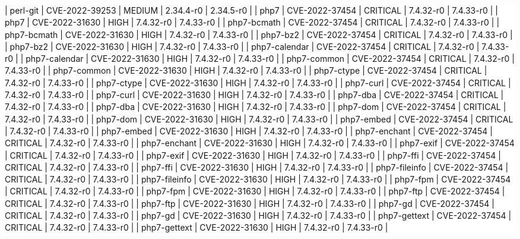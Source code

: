 | perl-git         |    CVE-2022-39253   |   MEDIUM  |  2.34.4-r0 | 2.34.5-r0 |
| php7         |    CVE-2022-37454   |   CRITICAL  |  7.4.32-r0 | 7.4.33-r0 |
| php7         |    CVE-2022-31630   |   HIGH  |  7.4.32-r0 | 7.4.33-r0 |
| php7-bcmath         |    CVE-2022-37454   |   CRITICAL  |  7.4.32-r0 | 7.4.33-r0 |
| php7-bcmath         |    CVE-2022-31630   |   HIGH  |  7.4.32-r0 | 7.4.33-r0 |
| php7-bz2         |    CVE-2022-37454   |   CRITICAL  |  7.4.32-r0 | 7.4.33-r0 |
| php7-bz2         |    CVE-2022-31630   |   HIGH  |  7.4.32-r0 | 7.4.33-r0 |
| php7-calendar         |    CVE-2022-37454   |   CRITICAL  |  7.4.32-r0 | 7.4.33-r0 |
| php7-calendar         |    CVE-2022-31630   |   HIGH  |  7.4.32-r0 | 7.4.33-r0 |
| php7-common         |    CVE-2022-37454   |   CRITICAL  |  7.4.32-r0 | 7.4.33-r0 |
| php7-common         |    CVE-2022-31630   |   HIGH  |  7.4.32-r0 | 7.4.33-r0 |
| php7-ctype         |    CVE-2022-37454   |   CRITICAL  |  7.4.32-r0 | 7.4.33-r0 |
| php7-ctype         |    CVE-2022-31630   |   HIGH  |  7.4.32-r0 | 7.4.33-r0 |
| php7-curl         |    CVE-2022-37454   |   CRITICAL  |  7.4.32-r0 | 7.4.33-r0 |
| php7-curl         |    CVE-2022-31630   |   HIGH  |  7.4.32-r0 | 7.4.33-r0 |
| php7-dba         |    CVE-2022-37454   |   CRITICAL  |  7.4.32-r0 | 7.4.33-r0 |
| php7-dba         |    CVE-2022-31630   |   HIGH  |  7.4.32-r0 | 7.4.33-r0 |
| php7-dom         |    CVE-2022-37454   |   CRITICAL  |  7.4.32-r0 | 7.4.33-r0 |
| php7-dom         |    CVE-2022-31630   |   HIGH  |  7.4.32-r0 | 7.4.33-r0 |
| php7-embed         |    CVE-2022-37454   |   CRITICAL  |  7.4.32-r0 | 7.4.33-r0 |
| php7-embed         |    CVE-2022-31630   |   HIGH  |  7.4.32-r0 | 7.4.33-r0 |
| php7-enchant         |    CVE-2022-37454   |   CRITICAL  |  7.4.32-r0 | 7.4.33-r0 |
| php7-enchant         |    CVE-2022-31630   |   HIGH  |  7.4.32-r0 | 7.4.33-r0 |
| php7-exif         |    CVE-2022-37454   |   CRITICAL  |  7.4.32-r0 | 7.4.33-r0 |
| php7-exif         |    CVE-2022-31630   |   HIGH  |  7.4.32-r0 | 7.4.33-r0 |
| php7-ffi         |    CVE-2022-37454   |   CRITICAL  |  7.4.32-r0 | 7.4.33-r0 |
| php7-ffi         |    CVE-2022-31630   |   HIGH  |  7.4.32-r0 | 7.4.33-r0 |
| php7-fileinfo         |    CVE-2022-37454   |   CRITICAL  |  7.4.32-r0 | 7.4.33-r0 |
| php7-fileinfo         |    CVE-2022-31630   |   HIGH  |  7.4.32-r0 | 7.4.33-r0 |
| php7-fpm         |    CVE-2022-37454   |   CRITICAL  |  7.4.32-r0 | 7.4.33-r0 |
| php7-fpm         |    CVE-2022-31630   |   HIGH  |  7.4.32-r0 | 7.4.33-r0 |
| php7-ftp         |    CVE-2022-37454   |   CRITICAL  |  7.4.32-r0 | 7.4.33-r0 |
| php7-ftp         |    CVE-2022-31630   |   HIGH  |  7.4.32-r0 | 7.4.33-r0 |
| php7-gd         |    CVE-2022-37454   |   CRITICAL  |  7.4.32-r0 | 7.4.33-r0 |
| php7-gd         |    CVE-2022-31630   |   HIGH  |  7.4.32-r0 | 7.4.33-r0 |
| php7-gettext         |    CVE-2022-37454   |   CRITICAL  |  7.4.32-r0 | 7.4.33-r0 |
| php7-gettext         |    CVE-2022-31630   |   HIGH  |  7.4.32-r0 | 7.4.33-r0 |